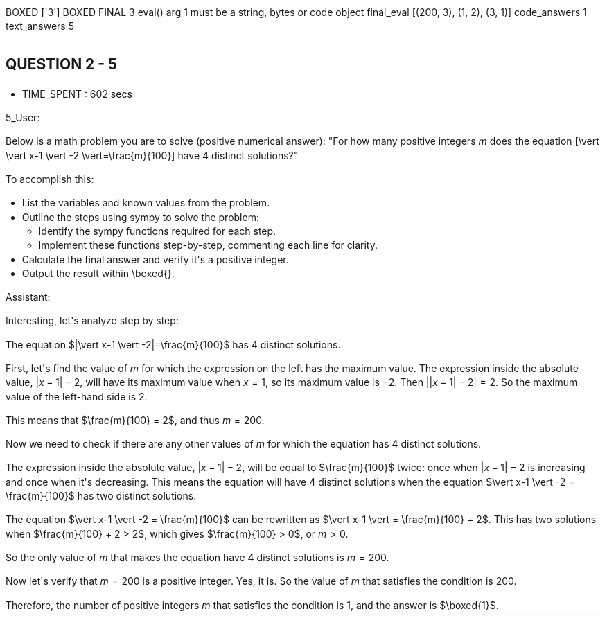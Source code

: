 BOXED ['3']
BOXED FINAL 3
eval() arg 1 must be a string, bytes or code object final_eval
[(200, 3), (1, 2), (3, 1)]
code_answers 1 text_answers 5



## QUESTION 2 - 5 
- TIME_SPENT : 602 secs

5_User:

Below is a math problem you are to solve (positive numerical answer):
"For how many positive integers $m$ does the equation \[\vert \vert x-1 \vert -2 \vert=\frac{m}{100}\] have $4$ distinct solutions?"

To accomplish this:
- List the variables and known values from the problem.
- Outline the steps using sympy to solve the problem:
  * Identify the sympy functions required for each step.
  * Implement these functions step-by-step, commenting each line for clarity.
- Calculate the final answer and verify it's a positive integer.
- Output the result within \boxed{}.

Assistant:

Interesting, let's analyze step by step:



The equation $|\vert x-1 \vert -2|=\frac{m}{100}$ has 4 distinct solutions.

First, let's find the value of $m$ for which the expression on the left has the maximum value. The expression inside the absolute value, $\vert x-1 \vert -2$, will have its maximum value when $x=1$, so its maximum value is $-2$. Then $|\vert x-1 \vert -2|=2$. So the maximum value of the left-hand side is 2.

This means that $\frac{m}{100} = 2$, and thus $m = 200$.

Now we need to check if there are any other values of $m$ for which the equation has 4 distinct solutions.

The expression inside the absolute value, $\vert x-1 \vert -2$, will be equal to $\frac{m}{100}$ twice: once when $\vert x-1 \vert -2$ is increasing and once when it's decreasing. This means the equation will have 4 distinct solutions when the equation $\vert x-1 \vert -2 = \frac{m}{100}$ has two distinct solutions.

The equation $\vert x-1 \vert -2 = \frac{m}{100}$ can be rewritten as $\vert x-1 \vert = \frac{m}{100} + 2$. This has two solutions when $\frac{m}{100} + 2 > 2$, which gives $\frac{m}{100} > 0$, or $m > 0$. 

So the only value of $m$ that makes the equation have 4 distinct solutions is $m = 200$. 

Now let's verify that $m = 200$ is a positive integer. Yes, it is. So the value of $m$ that satisfies the condition is 200.

Therefore, the number of positive integers $m$ that satisfies the condition is 1, and the answer is $\boxed{1}$.
